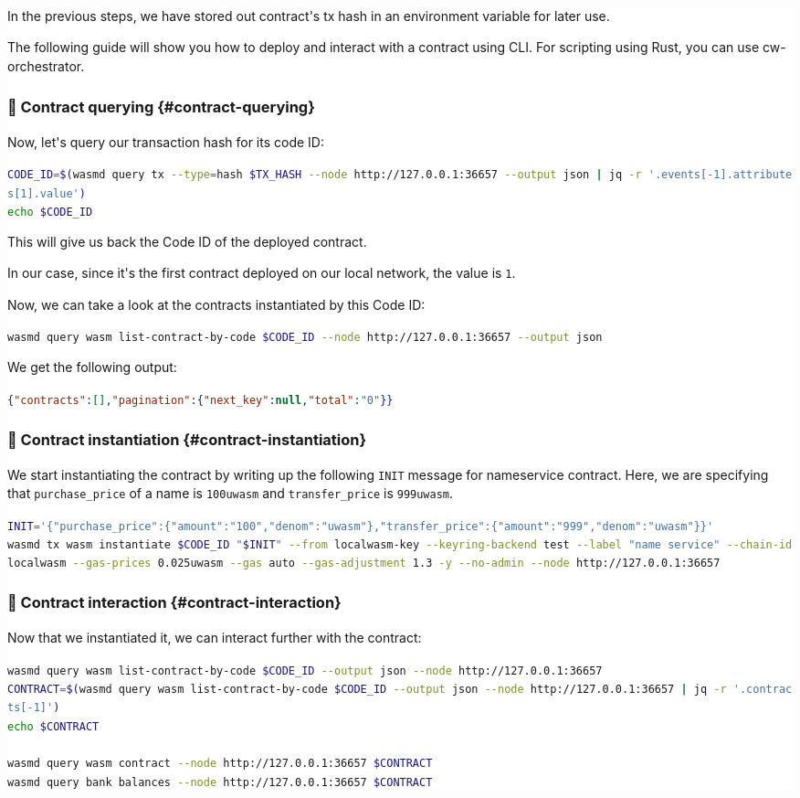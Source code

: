 
In the previous steps, we have stored out contract's tx hash in an
environment variable for later use.

The following guide will show you how to deploy and interact with a contract using CLI.
For scripting using Rust, you can use cw-orchestrator.

### 🔎 Contract querying {#contract-querying}

Now, let's query our transaction hash for its code ID:

```bash
CODE_ID=$(wasmd query tx --type=hash $TX_HASH --node http://127.0.0.1:36657 --output json | jq -r '.events[-1].attributes[1].value')
echo $CODE_ID
```

This will give us back the Code ID of the deployed contract.

In our case, since it's the first contract deployed on our local network,
the value is `1`.

Now, we can take a look at the contracts instantiated by this Code ID:

```bash
wasmd query wasm list-contract-by-code $CODE_ID --node http://127.0.0.1:36657 --output json
```

We get the following output:

```json
{"contracts":[],"pagination":{"next_key":null,"total":"0"}}
```

### 📃 Contract instantiation {#contract-instantiation}

We start instantiating the contract by writing up the following `INIT` message
for nameservice contract. Here, we are specifying that `purchase_price` of a name
is `100uwasm` and `transfer_price` is `999uwasm`.

```bash
INIT='{"purchase_price":{"amount":"100","denom":"uwasm"},"transfer_price":{"amount":"999","denom":"uwasm"}}'
wasmd tx wasm instantiate $CODE_ID "$INIT" --from localwasm-key --keyring-backend test --label "name service" --chain-id localwasm --gas-prices 0.025uwasm --gas auto --gas-adjustment 1.3 -y --no-admin --node http://127.0.0.1:36657
```

### 📄 Contract interaction {#contract-interaction}

Now that we instantiated it, we can interact further with the contract:

```bash
wasmd query wasm list-contract-by-code $CODE_ID --output json --node http://127.0.0.1:36657
CONTRACT=$(wasmd query wasm list-contract-by-code $CODE_ID --output json --node http://127.0.0.1:36657 | jq -r '.contracts[-1]')
echo $CONTRACT

wasmd query wasm contract --node http://127.0.0.1:36657 $CONTRACT
wasmd query bank balances --node http://127.0.0.1:36657 $CONTRACT
```
